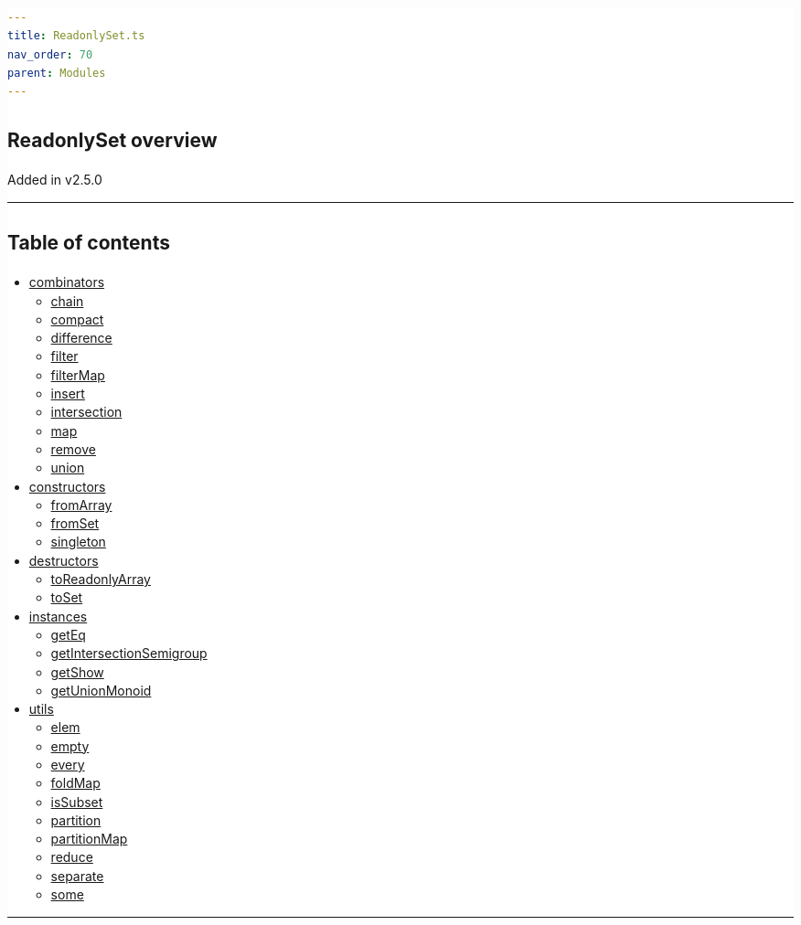 ```yaml
---
title: ReadonlySet.ts
nav_order: 70
parent: Modules
---
```


## ReadonlySet overview

Added in v2.5.0

---

<h2 class="text-delta">Table of contents</h2>

- [combinators](#combinators)
  - [chain](#chain)
  - [compact](#compact)
  - [difference](#difference)
  - [filter](#filter)
  - [filterMap](#filtermap)
  - [insert](#insert)
  - [intersection](#intersection)
  - [map](#map)
  - [remove](#remove)
  - [union](#union)
- [constructors](#constructors)
  - [fromArray](#fromarray)
  - [fromSet](#fromset)
  - [singleton](#singleton)
- [destructors](#destructors)
  - [toReadonlyArray](#toreadonlyarray)
  - [toSet](#toset)
- [instances](#instances)
  - [getEq](#geteq)
  - [getIntersectionSemigroup](#getintersectionsemigroup)
  - [getShow](#getshow)
  - [getUnionMonoid](#getunionmonoid)
- [utils](#utils)
  - [elem](#elem)
  - [empty](#empty)
  - [every](#every)
  - [foldMap](#foldmap)
  - [isSubset](#issubset)
  - [partition](#partition)
  - [partitionMap](#partitionmap)
  - [reduce](#reduce)
  - [separate](#separate)
  - [some](#some)

---
